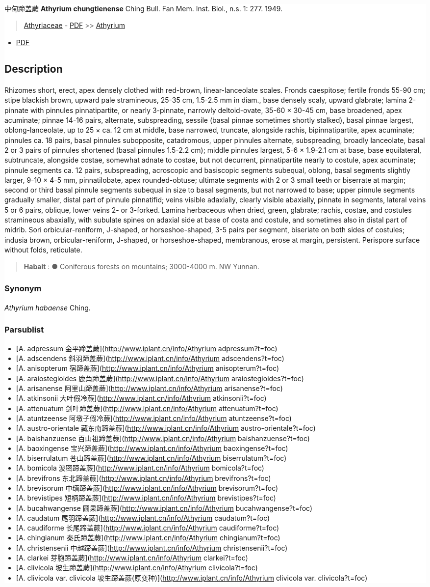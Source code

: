 中甸蹄盖蕨 **Athyrium chungtienense** Ching Bull. Fan Mem. Inst. Biol., n.s. 1: 277. 1949.

> [Athyriaceae](http://www.iplant.cn/info/Athyriaceae?t=foc) - [PDF](http://www.iplant.cn/foc/pdf/Athyriaceae.pdf) >> [Athyrium](http://www.iplant.cn/info/Athyrium?t=foc)
 - [PDF](http://www.iplant.cn/foc/pdf/Athyrium.pdf)

## Description

Rhizomes short, erect, apex densely clothed with red-brown, linear-lanceolate scales. Fronds caespitose; fertile fronds 55-90 cm; stipe blackish brown, upward pale stramineous, 25-35 cm, 1.5-2.5 mm in diam., base densely scaly, upward glabrate; lamina 2-pinnate with pinnules pinnatipartite, or nearly 3-pinnate, narrowly deltoid-ovate, 35-60 × 30-45 cm, base broadened, apex acuminate; pinnae 14-16 pairs, alternate, subspreading, sessile (basal pinnae sometimes shortly stalked), basal pinnae largest, oblong-lanceolate, up to 25 × ca. 12 cm at middle, base narrowed, truncate, alongside rachis, bipinnatipartite, apex acuminate; pinnules ca. 18 pairs, basal pinnules subopposite, catadromous, upper pinnules alternate, subspreading, broadly lanceolate, basal 2 or 3 pairs of pinnules shortened (basal pinnules 1.5-2.2 cm); middle pinnules largest, 5-6 × 1.9-2.1 cm at base, base equilateral, subtruncate, alongside costae, somewhat adnate to costae, but not decurrent, pinnatipartite nearly to costule, apex acuminate; pinnule segments ca. 12 pairs, subspreading, acroscopic and basiscopic segments subequal, oblong, basal segments slightly larger, 9-10 × 4-5 mm, pinnatilobate, apex rounded-obtuse; ultimate segments with 2 or 3 small teeth or biserrate at margin; second or third basal pinnule segments subequal in size to basal segments, but not narrowed to base; upper pinnule segments gradually smaller, distal part of pinnule pinnatifid; veins visible adaxially, clearly visible abaxially, pinnate in segments, lateral veins 5 or 6 pairs, oblique, lower veins 2- or 3-forked. Lamina herbaceous when dried, green, glabrate; rachis, costae, and costules stramineous abaxially, with subulate spines on adaxial side at base of costa and costule, and sometimes also in distal part of midrib. Sori orbicular-reniform, J-shaped, or horseshoe-shaped, 3-5 pairs per segment, biseriate on both sides of costules; indusia brown, orbicular-reniform, J-shaped, or horseshoe-shaped, membranous, erose at margin, persistent. Perispore surface without folds, reticulate.


> **Habait** : 
>● Coniferous forests on mountains; 3000-4000 m. NW Yunnan.

### Synonym
*Athyrium habaense* Ching.



### Parsublist

* [A.  adpressum  金平蹄盖蕨](http://www.iplant.cn/info/Athyrium adpressum?t=foc)
* [A.  adscendens  斜羽蹄盖蕨](http://www.iplant.cn/info/Athyrium adscendens?t=foc)
* [A.  anisopterum  宿蹄盖蕨](http://www.iplant.cn/info/Athyrium anisopterum?t=foc)
* [A.  araiostegioides  鹿角蹄盖蕨](http://www.iplant.cn/info/Athyrium araiostegioides?t=foc)
* [A.  arisanense  阿里山蹄盖蕨](http://www.iplant.cn/info/Athyrium arisanense?t=foc)
* [A.  atkinsonii  大叶假冷蕨](http://www.iplant.cn/info/Athyrium atkinsonii?t=foc)
* [A.  attenuatum  剑叶蹄盖蕨](http://www.iplant.cn/info/Athyrium attenuatum?t=foc)
* [A.  atuntzeense  阿墩子假冷蕨](http://www.iplant.cn/info/Athyrium atuntzeense?t=foc)
* [A.  austro-orientale  藏东南蹄盖蕨](http://www.iplant.cn/info/Athyrium austro-orientale?t=foc)
* [A.  baishanzuense  百山祖蹄盖蕨](http://www.iplant.cn/info/Athyrium baishanzuense?t=foc)
* [A.  baoxingense  宝兴蹄盖蕨](http://www.iplant.cn/info/Athyrium baoxingense?t=foc)
* [A.  biserrulatum  苍山蹄盖蕨](http://www.iplant.cn/info/Athyrium biserrulatum?t=foc)
* [A.  bomicola  波密蹄盖蕨](http://www.iplant.cn/info/Athyrium bomicola?t=foc)
* [A.  brevifrons  东北蹄盖蕨](http://www.iplant.cn/info/Athyrium brevifrons?t=foc)
* [A.  brevisorum  中缅蹄盖蕨](http://www.iplant.cn/info/Athyrium brevisorum?t=foc)
* [A.  brevistipes  短柄蹄盖蕨](http://www.iplant.cn/info/Athyrium brevistipes?t=foc)
* [A.  bucahwangense  圆果蹄盖蕨](http://www.iplant.cn/info/Athyrium bucahwangense?t=foc)
* [A.  caudatum  尾羽蹄盖蕨](http://www.iplant.cn/info/Athyrium caudatum?t=foc)
* [A.  caudiforme  长尾蹄盖蕨](http://www.iplant.cn/info/Athyrium caudiforme?t=foc)
* [A.  chingianum  秦氏蹄盖蕨](http://www.iplant.cn/info/Athyrium chingianum?t=foc)
* [A.  christensenii  中越蹄盖蕨](http://www.iplant.cn/info/Athyrium christensenii?t=foc)
* [A.  clarkei  芽胞蹄盖蕨](http://www.iplant.cn/info/Athyrium clarkei?t=foc)
* [A.  clivicola  坡生蹄盖蕨](http://www.iplant.cn/info/Athyrium clivicola?t=foc)
* [A.  clivicola var. clivicola  坡生蹄盖蕨(原变种)](http://www.iplant.cn/info/Athyrium clivicola var. clivicola?t=foc)